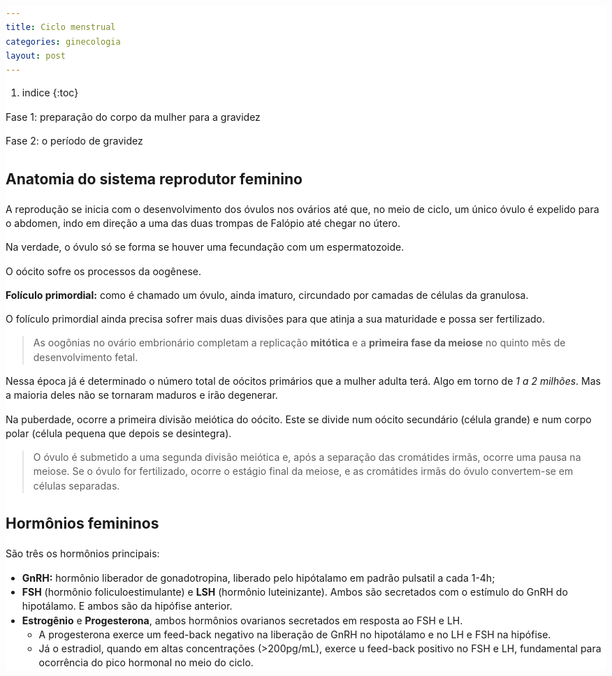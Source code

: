 ```yaml
---
title: Ciclo menstrual
categories: ginecologia
layout: post
---
```


1. indice
{:toc}


Fase 1: preparação do corpo da mulher para a gravidez

Fase 2: o período de gravidez

## Anatomia do sistema reprodutor feminino

A reprodução se inicia com o desenvolvimento dos óvulos nos ovários até que, no meio de ciclo, um único óvulo é expelido para o abdomen, indo em direção a uma das duas trompas de Falópio até chegar no útero.

Na verdade, o óvulo só se forma se houver uma fecundação com um espermatozoide.

O oócito sofre os processos da oogênese.

__Folículo primordial:__ como é chamado um óvulo, ainda imaturo, circundado por camadas de células da granulosa.

O folículo primordial ainda precisa sofrer mais duas divisões para que atinja a sua maturidade e possa ser fertilizado.

> As oogônias no ovário embrionário completam a replicação __mitótica__ e a __primeira fase da meiose__ no quinto mês de desenvolvimento fetal.

Nessa época já é determinado o número total de oócitos primários que a mulher adulta terá. Algo em torno de _1 a 2 milhões_. Mas a maioria deles não se tornaram maduros e irão degenerar.

Na puberdade, ocorre a primeira divisão meiótica do oócito. Este se divide num oócito secundário (célula grande) e num corpo polar (célula pequena que depois se desintegra).

> O óvulo é submetido a uma segunda divisão meiótica e, após a separação das cromátides irmãs, ocorre uma pausa na meiose. Se o óvulo for fertilizado, ocorre o estágio final da meiose, e as cromátides irmãs do óvulo convertem-se em células separadas.

## Hormônios femininos

São três os hormônios principais:

- __GnRH:__ hormônio liberador de gonadotropina, liberado pelo hipótalamo em padrão pulsatil a cada 1-4h;
- __FSH__ (hormônio foliculoestimulante) e __LSH__ (hormônio luteinizante). Ambos são secretados com o estímulo do GnRH do hipotálamo. E ambos são da hipófise anterior.
- __Estrogênio__ e __Progesterona__, ambos hormônios ovarianos secretados em resposta ao FSH e LH.
	- A progesterona exerce um feed-back negativo na liberação de GnRH no hipotálamo e no LH e FSH na hipófise.
	- Já o estradiol, quando em altas concentrações (>200pg/mL), exerce u feed-back positivo no FSH e LH, fundamental para ocorrência do pico hormonal no meio do ciclo.
